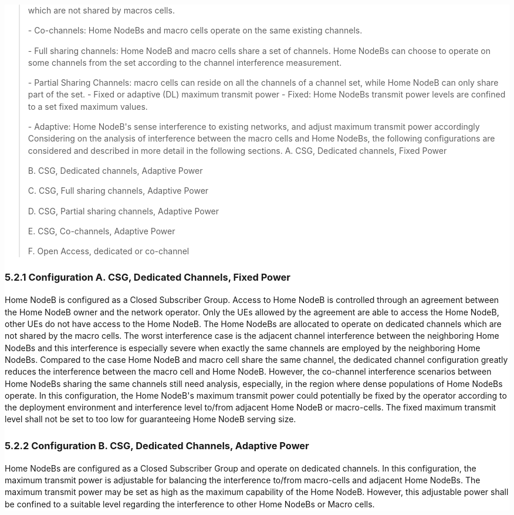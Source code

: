 > which are not shared by macros cells.
>
> \- Co-channels: Home NodeBs and macro cells operate on the same existing
> channels.
>
> \- Full sharing channels: Home NodeB and macro cells share a set of
> channels. Home NodeBs can choose to operate on some channels from the set
> according to the channel interference measurement.
>
> \- Partial Sharing Channels: macro cells can reside on all the channels of a
> channel set, while Home NodeB can only share part of the set.
\- Fixed or adaptive (DL) maximum transmit power
> \- Fixed: Home NodeBs transmit power levels are confined to a set fixed
> maximum values.
>
> \- Adaptive: Home NodeB's sense interference to existing networks, and
> adjust maximum transmit power accordingly
Considering on the analysis of interference between the macro cells and Home
NodeBs, the following configurations are considered and described in more
detail in the following sections.
> A. CSG, Dedicated channels, Fixed Power
>
> B. CSG, Dedicated channels, Adaptive Power
>
> C. CSG, Full sharing channels, Adaptive Power
>
> D. CSG, Partial sharing channels, Adaptive Power
>
> E. CSG, Co-channels, Adaptive Power
>
> F. Open Access, dedicated or co-channel
### 5.2.1 Configuration A. CSG, Dedicated Channels, Fixed Power
Home NodeB is configured as a Closed Subscriber Group. Access to Home NodeB is
controlled through an agreement between the Home NodeB owner and the network
operator. Only the UEs allowed by the agreement are able to access the Home
NodeB, other UEs do not have access to the Home NodeB.
The Home NodeBs are allocated to operate on dedicated channels which are not
shared by the macro cells. The worst interference case is the adjacent channel
interference between the neighboring Home NodeBs and this interference is
especially severe when exactly the same channels are employed by the
neighboring Home NodeBs.
Compared to the case Home NodeB and macro cell share the same channel, the
dedicated channel configuration greatly reduces the interference between the
macro cell and Home NodeB. However, the co-channel interference scenarios
between Home NodeBs sharing the same channels still need analysis, especially,
in the region where dense populations of Home NodeBs operate. In this
configuration, the Home NodeB's maximum transmit power could potentially be
fixed by the operator according to the deployment environment and interference
level to/from adjacent Home NodeB or macro-cells. The fixed maximum transmit
level shall not be set to too low for guaranteeing Home NodeB serving size.
### 5.2.2 Configuration B. CSG, Dedicated Channels, Adaptive Power
Home NodeBs are configured as a Closed Subscriber Group and operate on
dedicated channels.
In this configuration, the maximum transmit power is adjustable for balancing
the interference to/from macro-cells and adjacent Home NodeBs. The maximum
transmit power may be set as high as the maximum capability of the Home NodeB.
However, this adjustable power shall be confined to a suitable level regarding
the interference to other Home NodeBs or Macro cells.